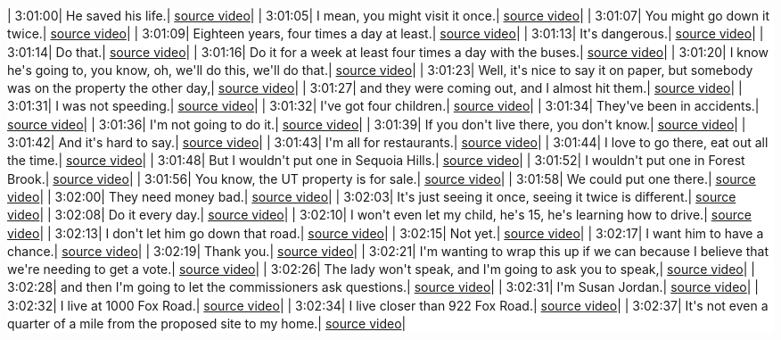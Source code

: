 | 3:01:00| He saved his life.| [source video](https://archive.org/details/cocom100927part2?start=10860)|
| 3:01:05| I mean, you might visit it once.| [source video](https://archive.org/details/cocom100927part2?start=10865)|
| 3:01:07| You might go down it twice.| [source video](https://archive.org/details/cocom100927part2?start=10867)|
| 3:01:09| Eighteen years, four times a day at least.| [source video](https://archive.org/details/cocom100927part2?start=10869)|
| 3:01:13| It's dangerous.| [source video](https://archive.org/details/cocom100927part2?start=10873)|
| 3:01:14| Do that.| [source video](https://archive.org/details/cocom100927part2?start=10874)|
| 3:01:16| Do it for a week at least four times a day with the buses.| [source video](https://archive.org/details/cocom100927part2?start=10876)|
| 3:01:20| I know he's going to, you know, oh, we'll do this, we'll do that.| [source video](https://archive.org/details/cocom100927part2?start=10880)|
| 3:01:23| Well, it's nice to say it on paper, but somebody was on the property the other day,| [source video](https://archive.org/details/cocom100927part2?start=10883)|
| 3:01:27| and they were coming out, and I almost hit them.| [source video](https://archive.org/details/cocom100927part2?start=10887)|
| 3:01:31| I was not speeding.| [source video](https://archive.org/details/cocom100927part2?start=10891)|
| 3:01:32| I've got four children.| [source video](https://archive.org/details/cocom100927part2?start=10892)|
| 3:01:34| They've been in accidents.| [source video](https://archive.org/details/cocom100927part2?start=10894)|
| 3:01:36| I'm not going to do it.| [source video](https://archive.org/details/cocom100927part2?start=10896)|
| 3:01:39| If you don't live there, you don't know.| [source video](https://archive.org/details/cocom100927part2?start=10899)|
| 3:01:42| And it's hard to say.| [source video](https://archive.org/details/cocom100927part2?start=10902)|
| 3:01:43| I'm all for restaurants.| [source video](https://archive.org/details/cocom100927part2?start=10903)|
| 3:01:44| I love to go there, eat out all the time.| [source video](https://archive.org/details/cocom100927part2?start=10904)|
| 3:01:48| But I wouldn't put one in Sequoia Hills.| [source video](https://archive.org/details/cocom100927part2?start=10908)|
| 3:01:52| I wouldn't put one in Forest Brook.| [source video](https://archive.org/details/cocom100927part2?start=10912)|
| 3:01:56| You know, the UT property is for sale.| [source video](https://archive.org/details/cocom100927part2?start=10916)|
| 3:01:58| We could put one there.| [source video](https://archive.org/details/cocom100927part2?start=10918)|
| 3:02:00| They need money bad.| [source video](https://archive.org/details/cocom100927part2?start=10920)|
| 3:02:03| It's just seeing it once, seeing it twice is different.| [source video](https://archive.org/details/cocom100927part2?start=10923)|
| 3:02:08| Do it every day.| [source video](https://archive.org/details/cocom100927part2?start=10928)|
| 3:02:10| I won't even let my child, he's 15, he's learning how to drive.| [source video](https://archive.org/details/cocom100927part2?start=10930)|
| 3:02:13| I don't let him go down that road.| [source video](https://archive.org/details/cocom100927part2?start=10933)|
| 3:02:15| Not yet.| [source video](https://archive.org/details/cocom100927part2?start=10935)|
| 3:02:17| I want him to have a chance.| [source video](https://archive.org/details/cocom100927part2?start=10937)|
| 3:02:19| Thank you.| [source video](https://archive.org/details/cocom100927part2?start=10939)|
| 3:02:21| I'm wanting to wrap this up if we can because I believe that we're needing to get a vote.| [source video](https://archive.org/details/cocom100927part2?start=10941)|
| 3:02:26| The lady won't speak, and I'm going to ask you to speak,| [source video](https://archive.org/details/cocom100927part2?start=10946)|
| 3:02:28| and then I'm going to let the commissioners ask questions.| [source video](https://archive.org/details/cocom100927part2?start=10948)|
| 3:02:31| I'm Susan Jordan.| [source video](https://archive.org/details/cocom100927part2?start=10951)|
| 3:02:32| I live at 1000 Fox Road.| [source video](https://archive.org/details/cocom100927part2?start=10952)|
| 3:02:34| I live closer than 922 Fox Road.| [source video](https://archive.org/details/cocom100927part2?start=10954)|
| 3:02:37| It's not even a quarter of a mile from the proposed site to my home.| [source video](https://archive.org/details/cocom100927part2?start=10957)|